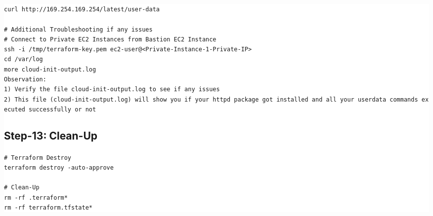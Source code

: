 ```t
curl http://169.254.169.254/latest/user-data 

# Additional Troubleshooting if any issues
# Connect to Private EC2 Instances from Bastion EC2 Instance
ssh -i /tmp/terraform-key.pem ec2-user@<Private-Instance-1-Private-IP>
cd /var/log
more cloud-init-output.log
Observation:
1) Verify the file cloud-init-output.log to see if any issues
2) This file (cloud-init-output.log) will show you if your httpd package got installed and all your userdata commands executed successfully or not
```

## Step-13: Clean-Up
```t
# Terraform Destroy
terraform destroy -auto-approve

# Clean-Up
rm -rf .terraform*
rm -rf terraform.tfstate*
```